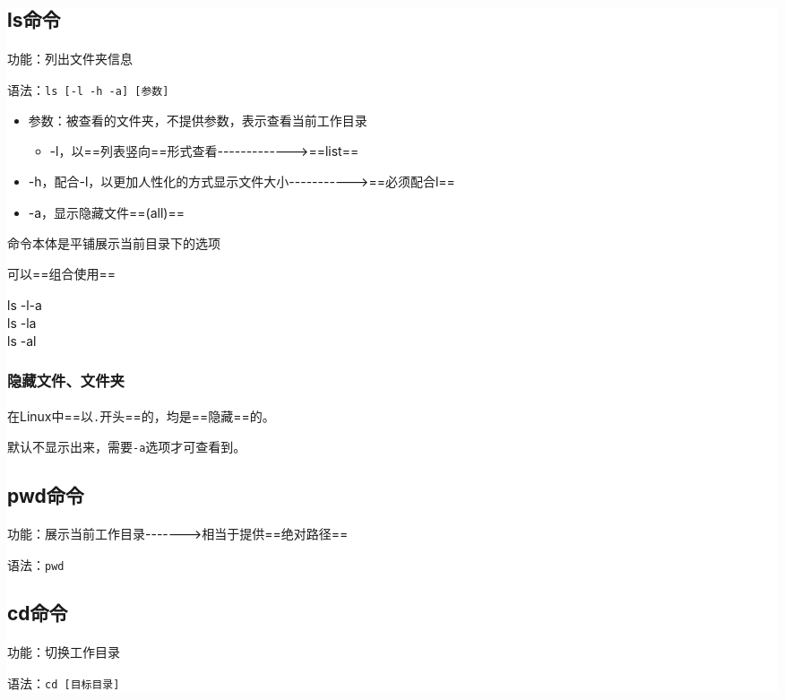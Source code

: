 
















## ls命令

功能：列出文件夹信息

语法：`ls [-l -h -a] [参数]`

- 参数：被查看的文件夹，不提供参数，表示查看当前工作目录
  - -l，以==列表竖向==形式查看------------->==list==

- -h，配合-l，以更加人性化的方式显示文件大小----------->==必须配合l==
- -a，显示隐藏文件==(all)==

命令本体是平铺展示当前目录下的选项


可以==组合使用==

ls -l-a  
 ls -la  
ls -al





### 隐藏文件、文件夹

在Linux中==以`.`开头==的，均是==隐藏==的。

默认不显示出来，需要`-a`选项才可查看到。







## pwd命令

功能：展示当前工作目录------->相当于提供==绝对路径==

语法：`pwd`





## cd命令

功能：切换工作目录

语法：`cd [目标目录]`
